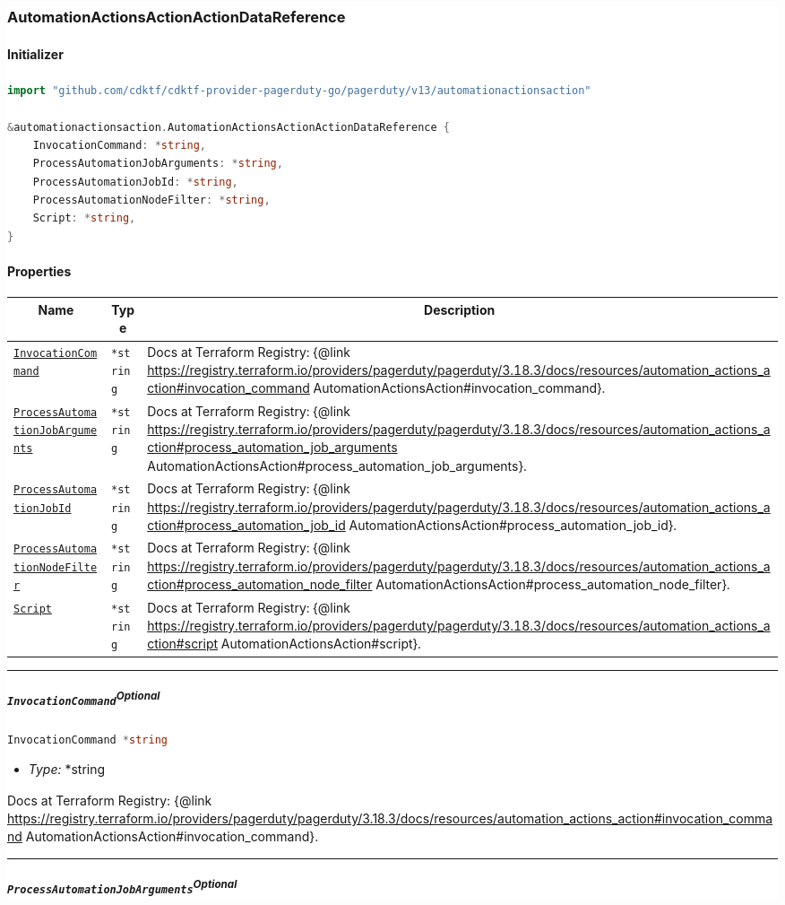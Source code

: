 ### AutomationActionsActionActionDataReference <a name="AutomationActionsActionActionDataReference" id="@cdktf/provider-pagerduty.automationActionsAction.AutomationActionsActionActionDataReference"></a>

#### Initializer <a name="Initializer" id="@cdktf/provider-pagerduty.automationActionsAction.AutomationActionsActionActionDataReference.Initializer"></a>

```go
import "github.com/cdktf/cdktf-provider-pagerduty-go/pagerduty/v13/automationactionsaction"

&automationactionsaction.AutomationActionsActionActionDataReference {
	InvocationCommand: *string,
	ProcessAutomationJobArguments: *string,
	ProcessAutomationJobId: *string,
	ProcessAutomationNodeFilter: *string,
	Script: *string,
}
```

#### Properties <a name="Properties" id="Properties"></a>

| **Name** | **Type** | **Description** |
| --- | --- | --- |
| <code><a href="#@cdktf/provider-pagerduty.automationActionsAction.AutomationActionsActionActionDataReference.property.invocationCommand">InvocationCommand</a></code> | <code>*string</code> | Docs at Terraform Registry: {@link https://registry.terraform.io/providers/pagerduty/pagerduty/3.18.3/docs/resources/automation_actions_action#invocation_command AutomationActionsAction#invocation_command}. |
| <code><a href="#@cdktf/provider-pagerduty.automationActionsAction.AutomationActionsActionActionDataReference.property.processAutomationJobArguments">ProcessAutomationJobArguments</a></code> | <code>*string</code> | Docs at Terraform Registry: {@link https://registry.terraform.io/providers/pagerduty/pagerduty/3.18.3/docs/resources/automation_actions_action#process_automation_job_arguments AutomationActionsAction#process_automation_job_arguments}. |
| <code><a href="#@cdktf/provider-pagerduty.automationActionsAction.AutomationActionsActionActionDataReference.property.processAutomationJobId">ProcessAutomationJobId</a></code> | <code>*string</code> | Docs at Terraform Registry: {@link https://registry.terraform.io/providers/pagerduty/pagerduty/3.18.3/docs/resources/automation_actions_action#process_automation_job_id AutomationActionsAction#process_automation_job_id}. |
| <code><a href="#@cdktf/provider-pagerduty.automationActionsAction.AutomationActionsActionActionDataReference.property.processAutomationNodeFilter">ProcessAutomationNodeFilter</a></code> | <code>*string</code> | Docs at Terraform Registry: {@link https://registry.terraform.io/providers/pagerduty/pagerduty/3.18.3/docs/resources/automation_actions_action#process_automation_node_filter AutomationActionsAction#process_automation_node_filter}. |
| <code><a href="#@cdktf/provider-pagerduty.automationActionsAction.AutomationActionsActionActionDataReference.property.script">Script</a></code> | <code>*string</code> | Docs at Terraform Registry: {@link https://registry.terraform.io/providers/pagerduty/pagerduty/3.18.3/docs/resources/automation_actions_action#script AutomationActionsAction#script}. |

---

##### `InvocationCommand`<sup>Optional</sup> <a name="InvocationCommand" id="@cdktf/provider-pagerduty.automationActionsAction.AutomationActionsActionActionDataReference.property.invocationCommand"></a>

```go
InvocationCommand *string
```

- *Type:* *string

Docs at Terraform Registry: {@link https://registry.terraform.io/providers/pagerduty/pagerduty/3.18.3/docs/resources/automation_actions_action#invocation_command AutomationActionsAction#invocation_command}.

---

##### `ProcessAutomationJobArguments`<sup>Optional</sup> <a name="ProcessAutomationJobArguments" id="@cdktf/provider-pagerduty.automationActionsAction.AutomationActionsActionActionDataReference.property.processAutomationJobArguments"></a>
